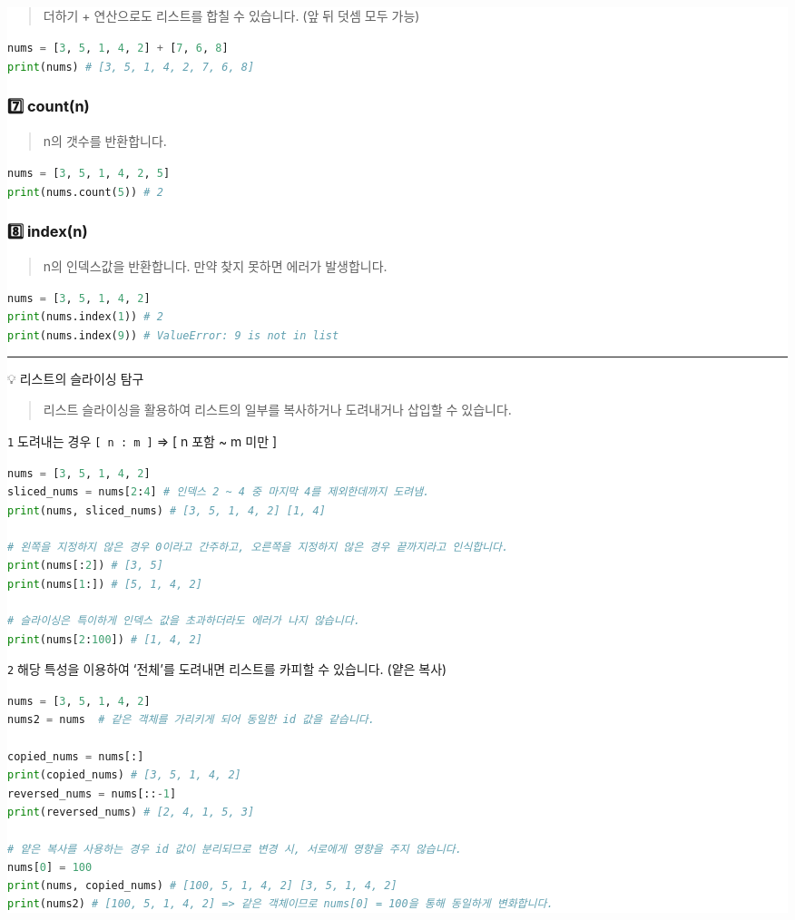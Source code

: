 > 더하기 + 연산으로도 리스트를 합칠 수 있습니다. (앞 뒤 덧셈 모두 가능)
> 

```python
nums = [3, 5, 1, 4, 2] + [7, 6, 8]
print(nums) # [3, 5, 1, 4, 2, 7, 6, 8]
```

### 7️⃣ count(n)

> n의 갯수를 반환합니다.
> 

```python
nums = [3, 5, 1, 4, 2, 5]
print(nums.count(5)) # 2
```

### 8️⃣ index(n)

> n의 인덱스값을 반환합니다. 만약 찾지 못하면 에러가 발생합니다.
> 

```python
nums = [3, 5, 1, 4, 2]
print(nums.index(1)) # 2
print(nums.index(9)) # ValueError: 9 is not in list
```

---

<aside>
💡 리스트의 슬라이싱 탐구

</aside>

> 리스트 슬라이싱을 활용하여 리스트의 일부를 복사하거나 도려내거나 삽입할 수 있습니다.
> 

`1` 도려내는 경우 `[ n : m ]` ⇒  [ n 포함 ~ m 미만 ]

```python
nums = [3, 5, 1, 4, 2]
sliced_nums = nums[2:4] # 인덱스 2 ~ 4 중 마지막 4를 제외한데까지 도려냄.
print(nums, sliced_nums) # [3, 5, 1, 4, 2] [1, 4]

# 왼쪽을 지정하지 않은 경우 0이라고 간주하고, 오른쪽을 지정하지 않은 경우 끝까지라고 인식합니다.
print(nums[:2]) # [3, 5]
print(nums[1:]) # [5, 1, 4, 2]

# 슬라이싱은 특이하게 인덱스 값을 초과하더라도 에러가 나지 않습니다.
print(nums[2:100]) # [1, 4, 2]
```

`2` 해당 특성을 이용하여  ‘전체’를 도려내면 리스트를 카피할 수 있습니다. (얕은 복사)

```python
nums = [3, 5, 1, 4, 2]
nums2 = nums  # 같은 객체를 가리키게 되어 동일한 id 값을 같습니다.

copied_nums = nums[:]
print(copied_nums) # [3, 5, 1, 4, 2]
reversed_nums = nums[::-1]
print(reversed_nums) # [2, 4, 1, 5, 3]

# 얕은 복사를 사용하는 경우 id 값이 분리되므로 변경 시, 서로에게 영향을 주지 않습니다.
nums[0] = 100
print(nums, copied_nums) # [100, 5, 1, 4, 2] [3, 5, 1, 4, 2]
print(nums2) # [100, 5, 1, 4, 2] => 같은 객체이므로 nums[0] = 100을 통해 동일하게 변화합니다.
```
